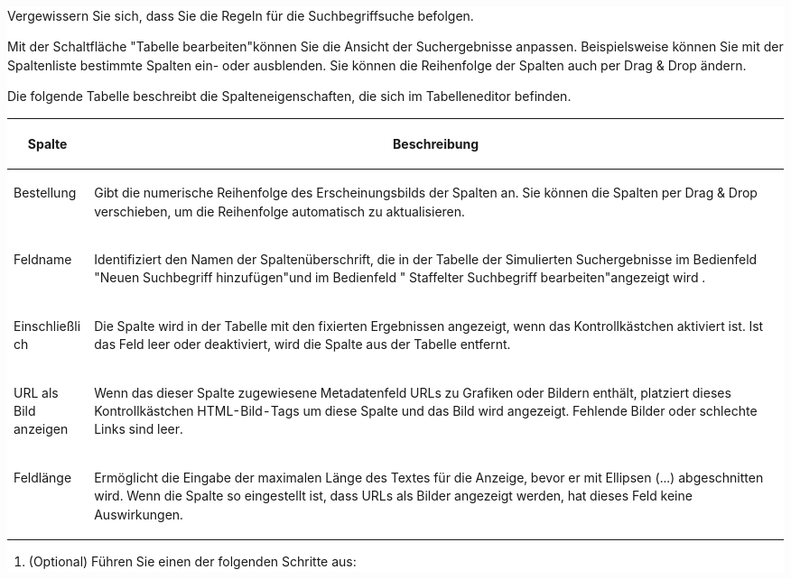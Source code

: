    Vergewissern Sie sich, dass Sie die Regeln für die Suchbegriffsuche befolgen.

   

   Mit der Schaltfläche &quot;Tabelle bearbeiten&quot;können Sie die Ansicht der Suchergebnisse anpassen. Beispielsweise können Sie mit der Spaltenliste bestimmte Spalten ein- oder ausblenden. Sie können die Reihenfolge der Spalten auch per Drag &amp; Drop ändern.

   Die folgende Tabelle beschreibt die Spalteneigenschaften, die sich im Tabelleneditor befinden.

   <table> 
    <thead> 
      <tr> 
      <th colname="col1" class="entry"> <p>Spalte </p> </th> 
      <th colname="col2" class="entry"> <p>Beschreibung </p> </th> 
      </tr> 
    </thead>
    <tbody> 
      <tr> 
      <td colname="col1"> <p>Bestellung </p> </td> 
      <td colname="col2"> <p>Gibt die numerische Reihenfolge des Erscheinungsbilds der Spalten an. Sie können die Spalten per Drag &amp; Drop verschieben, um die Reihenfolge automatisch zu aktualisieren. </p> </td> 
      </tr> 
      <tr> 
      <td colname="col1"> <p>Feldname </p> </td> 
      <td colname="col2"> <p>Identifiziert den Namen der Spaltenüberschrift, die in der Tabelle der <span class="wintitle"> Simulierten Suchergebnisse </span> im Bedienfeld "Neuen Suchbegriff <span class="wintitle"> hinzufügen"und im Bedienfeld " </span> Staffelter Suchbegriff bearbeiten"angezeigt wird <span class="wintitle"> </span> . </p> </td> 
      </tr> 
      <tr> 
      <td colname="col1"> <p>Einschließlich </p> </td> 
      <td colname="col2"> <p>Die Spalte wird in der Tabelle mit den fixierten Ergebnissen angezeigt, wenn das Kontrollkästchen aktiviert ist. Ist das Feld leer oder deaktiviert, wird die Spalte aus der Tabelle entfernt. </p> </td> 
      </tr> 
      <tr> 
      <td colname="col1"> <p>URL als Bild anzeigen </p> </td> 
      <td colname="col2"> <p>Wenn das dieser Spalte zugewiesene Metadatenfeld URLs zu Grafiken oder Bildern enthält, platziert dieses Kontrollkästchen HTML-Bild-Tags um diese Spalte und das Bild wird angezeigt. Fehlende Bilder oder schlechte Links sind leer. </p> </td> 
      </tr> 
      <tr> 
      <td colname="col1"> <p>Feldlänge </p> </td> 
      <td colname="col2"> <p>Ermöglicht die Eingabe der maximalen Länge des Textes für die Anzeige, bevor er mit Ellipsen (...) abgeschnitten wird. Wenn die Spalte so eingestellt ist, dass URLs als Bilder angezeigt werden, hat dieses Feld keine Auswirkungen. </p> </td> 
      </tr> 
    </tbody> 
    </table>

1. (Optional) Führen Sie einen der folgenden Schritte aus:
